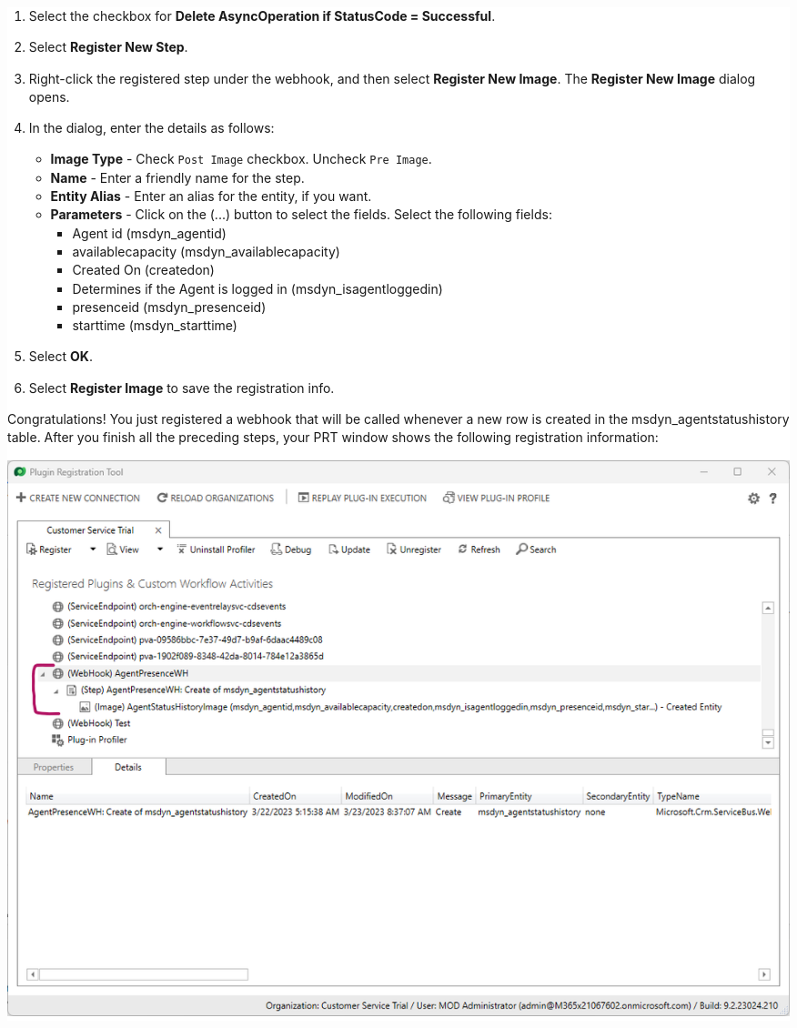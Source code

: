 1. Select the checkbox for **Delete AsyncOperation if StatusCode = Successful**.

1. Select **Register New Step**.

1. Right-click the registered step under the webhook, and then select **Register New Image**. The **Register New Image** dialog opens.

1. In the dialog, enter the details as follows:
     - **Image Type** - Check `Post Image` checkbox. Uncheck `Pre Image`.
     - **Name** - Enter a friendly name for the step.
     - **Entity Alias** - Enter an alias for the entity, if you want.
     - **Parameters** - Click on the (...) button to select the fields. Select the following fields:
       - Agent id (msdyn_agentid)
       - availablecapacity (msdyn_availablecapacity)
       - Created On (createdon)
       - Determines if the Agent is logged in (msdyn_isagentloggedin)
       - presenceid (msdyn_presenceid)
       - starttime (msdyn_starttime)

1. Select **OK**.

1. Select **Register Image** to save the registration info.

Congratulations! You just registered a webhook that will be called whenever a new row is created in the msdyn_agentstatushistory table. After you finish all the preceding steps, your PRT window shows the following registration information:

![An image showing the PRT window post configuration](media/prt.png)

